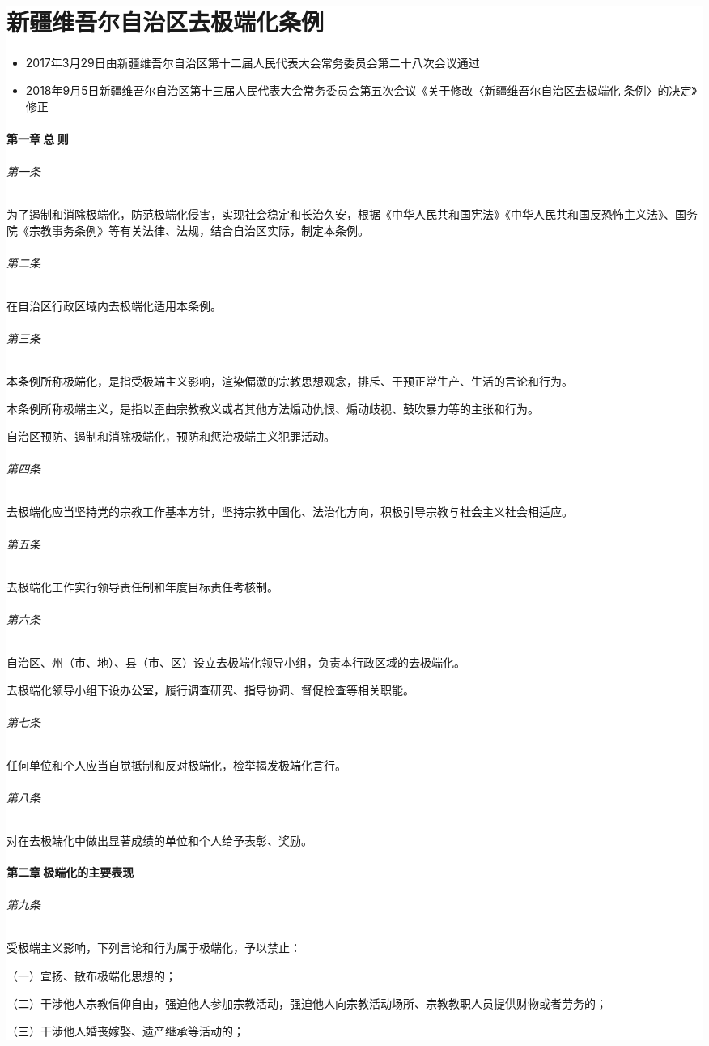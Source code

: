 # 新疆维吾尔自治区去极端化条例

- 2017年3月29日由新疆维吾尔自治区第十二届人民代表大会常务委员会第二十八次会议通过

- 2018年9月5日新疆维吾尔自治区第十三届人民代表大会常务委员会第五次会议《关于修改〈新疆维吾尔自治区去极端化
条例〉的决定》修正



#### 第一章 总 则

###### 第一条

为了遏制和消除极端化，防范极端化侵害，实现社会稳定和长治久安，根据《中华人民共和国宪法》《中华人民共和国反恐怖主义法》、国务院《宗教事务条例》等有关法律、法规，结合自治区实际，制定本条例。

###### 第二条

在自治区行政区域内去极端化适用本条例。

###### 第三条

本条例所称极端化，是指受极端主义影响，渲染偏激的宗教思想观念，排斥、干预正常生产、生活的言论和行为。

本条例所称极端主义，是指以歪曲宗教教义或者其他方法煽动仇恨、煽动歧视、鼓吹暴力等的主张和行为。

自治区预防、遏制和消除极端化，预防和惩治极端主义犯罪活动。

###### 第四条

去极端化应当坚持党的宗教工作基本方针，坚持宗教中国化、法治化方向，积极引导宗教与社会主义社会相适应。

###### 第五条

去极端化工作实行领导责任制和年度目标责任考核制。

###### 第六条

自治区、州（市、地）、县（市、区）设立去极端化领导小组，负责本行政区域的去极端化。

去极端化领导小组下设办公室，履行调查研究、指导协调、督促检查等相关职能。

###### 第七条

任何单位和个人应当自觉抵制和反对极端化，检举揭发极端化言行。

###### 第八条

对在去极端化中做出显著成绩的单位和个人给予表彰、奖励。

#### 第二章 极端化的主要表现

###### 第九条

受极端主义影响，下列言论和行为属于极端化，予以禁止：

（一）宣扬、散布极端化思想的；

（二）干涉他人宗教信仰自由，强迫他人参加宗教活动，强迫他人向宗教活动场所、宗教教职人员提供财物或者劳务的；

（三）干涉他人婚丧嫁娶、遗产继承等活动的；
